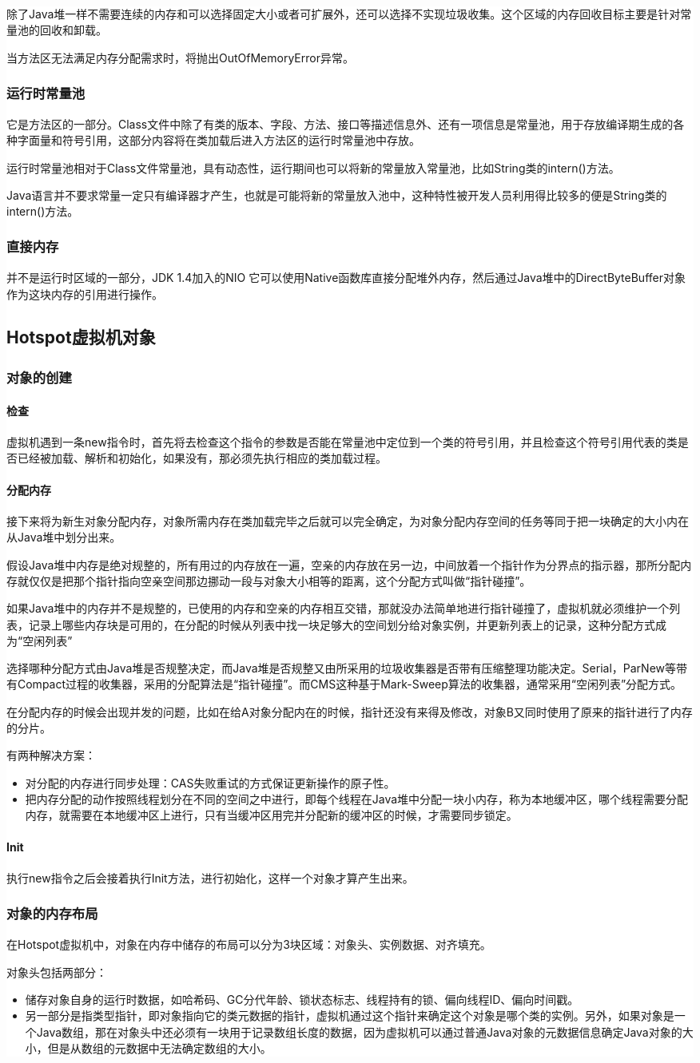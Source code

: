 除了Java堆一样不需要连续的内存和可以选择固定大小或者可扩展外，还可以选择不实现垃圾收集。这个区域的内存回收目标主要是针对常量池的回收和卸载。

当方法区无法满足内存分配需求时，将抛出OutOfMemoryError异常。

### 运行时常量池

它是方法区的一部分。Class文件中除了有类的版本、字段、方法、接口等描述信息外、还有一项信息是常量池，用于存放编译期生成的各种字面量和符号引用，这部分内容将在类加载后进入方法区的运行时常量池中存放。  

运行时常量池相对于Class文件常量池，具有动态性，运行期间也可以将新的常量放入常量池，比如String类的intern()方法。

Java语言并不要求常量一定只有编译器才产生，也就是可能将新的常量放入池中，这种特性被开发人员利用得比较多的便是String类的intern()方法。

### 直接内存

并不是运行时区域的一部分，JDK 1.4加入的NIO 它可以使用Native函数库直接分配堆外内存，然后通过Java堆中的DirectByteBuffer对象作为这块内存的引用进行操作。

## Hotspot虚拟机对象
### 对象的创建
#### 检查

虚拟机遇到一条new指令时，首先将去检查这个指令的参数是否能在常量池中定位到一个类的符号引用，并且检查这个符号引用代表的类是否已经被加载、解析和初始化，如果没有，那必须先执行相应的类加载过程。

#### 分配内存

接下来将为新生对象分配内存，对象所需内存在类加载完毕之后就可以完全确定，为对象分配内存空间的任务等同于把一块确定的大小内在从Java堆中划分出来。

假设Java堆中内存是绝对规整的，所有用过的内存放在一遍，空亲的内存放在另一边，中间放着一个指针作为分界点的指示器，那所分配内存就仅仅是把那个指针指向空亲空间那边挪动一段与对象大小相等的距离，这个分配方式叫做“指针碰撞”。

如果Java堆中的内存并不是规整的，已使用的内存和空亲的内存相互交错，那就没办法简单地进行指针碰撞了，虚拟机就必须维护一个列表，记录上哪些内存块是可用的，在分配的时候从列表中找一块足够大的空间划分给对象实例，并更新列表上的记录，这种分配方式成为“空闲列表”

选择哪种分配方式由Java堆是否规整决定，而Java堆是否规整又由所采用的垃圾收集器是否带有压缩整理功能决定。Serial，ParNew等带有Compact过程的收集器，采用的分配算法是“指针碰撞”。而CMS这种基于Mark-Sweep算法的收集器，通常采用“空闲列表”分配方式。

在分配内存的时候会出现并发的问题，比如在给A对象分配内在的时候，指针还没有来得及修改，对象B又同时使用了原来的指针进行了内存的分片。

有两种解决方案：

- 对分配的内存进行同步处理：CAS失败重试的方式保证更新操作的原子性。
- 把内存分配的动作按照线程划分在不同的空间之中进行，即每个线程在Java堆中分配一块小内存，称为本地缓冲区，哪个线程需要分配内存，就需要在本地缓冲区上进行，只有当缓冲区用完并分配新的缓冲区的时候，才需要同步锁定。

#### Init

执行new指令之后会接着执行Init方法，进行初始化，这样一个对象才算产生出来。

### 对象的内存布局

在Hotspot虚拟机中，对象在内存中储存的布局可以分为3块区域：对象头、实例数据、对齐填充。

对象头包括两部分：

- 储存对象自身的运行时数据，如哈希码、GC分代年龄、锁状态标志、线程持有的锁、偏向线程ID、偏向时间戳。
- 另一部分是指类型指针，即对象指向它的类元数据的指针，虚拟机通过这个指针来确定这个对象是哪个类的实例。另外，如果对象是一个Java数组，那在对象头中还必须有一块用于记录数组长度的数据，因为虚拟机可以通过普通Java对象的元数据信息确定Java对象的大小，但是从数组的元数据中无法确定数组的大小。
